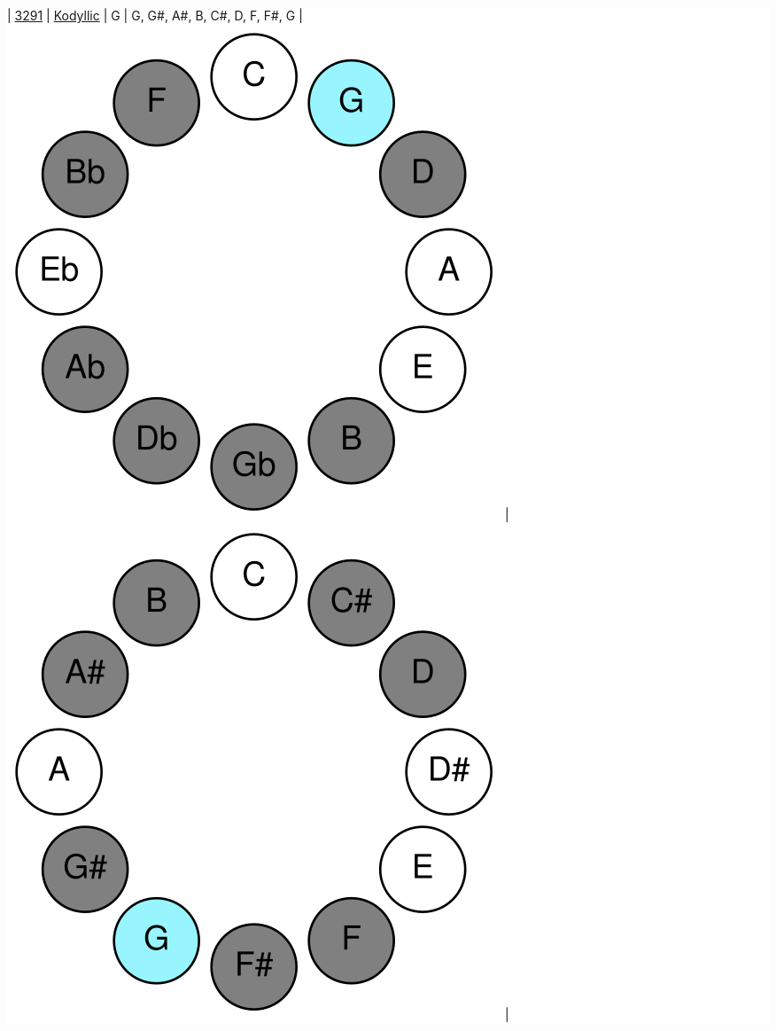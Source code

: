 | [3291](https://ianring.com/musictheory/scales/3291) | [Kodyllic](ModeKodyllic.md) | G | G, G#, A#, B, C#, D, F, F#, G | ![GNaturalKodyllic](CircleOfFifthModeGNaturalKodyllic.svg) | ![GNaturalKodyllic](ChromaticCircleModeGNaturalKodyllic.svg) |